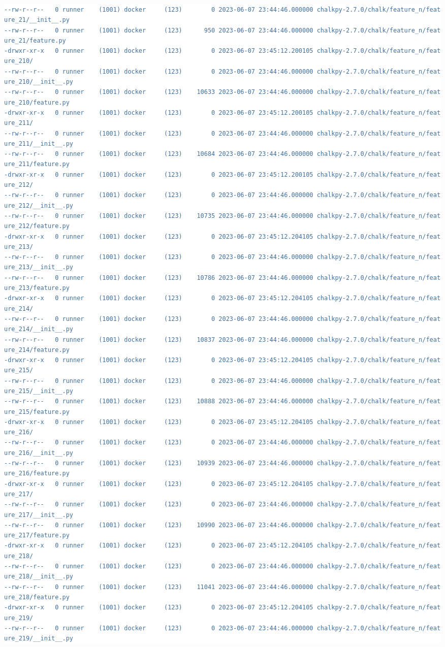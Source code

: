 ```diff
--rw-r--r--   0 runner    (1001) docker     (123)        0 2023-06-07 23:44:46.000000 chalkpy-2.7.0/chalk/feature_n/feature_21/__init__.py
--rw-r--r--   0 runner    (1001) docker     (123)      950 2023-06-07 23:44:46.000000 chalkpy-2.7.0/chalk/feature_n/feature_21/feature.py
-drwxr-xr-x   0 runner    (1001) docker     (123)        0 2023-06-07 23:45:12.200105 chalkpy-2.7.0/chalk/feature_n/feature_210/
--rw-r--r--   0 runner    (1001) docker     (123)        0 2023-06-07 23:44:46.000000 chalkpy-2.7.0/chalk/feature_n/feature_210/__init__.py
--rw-r--r--   0 runner    (1001) docker     (123)    10633 2023-06-07 23:44:46.000000 chalkpy-2.7.0/chalk/feature_n/feature_210/feature.py
-drwxr-xr-x   0 runner    (1001) docker     (123)        0 2023-06-07 23:45:12.200105 chalkpy-2.7.0/chalk/feature_n/feature_211/
--rw-r--r--   0 runner    (1001) docker     (123)        0 2023-06-07 23:44:46.000000 chalkpy-2.7.0/chalk/feature_n/feature_211/__init__.py
--rw-r--r--   0 runner    (1001) docker     (123)    10684 2023-06-07 23:44:46.000000 chalkpy-2.7.0/chalk/feature_n/feature_211/feature.py
-drwxr-xr-x   0 runner    (1001) docker     (123)        0 2023-06-07 23:45:12.200105 chalkpy-2.7.0/chalk/feature_n/feature_212/
--rw-r--r--   0 runner    (1001) docker     (123)        0 2023-06-07 23:44:46.000000 chalkpy-2.7.0/chalk/feature_n/feature_212/__init__.py
--rw-r--r--   0 runner    (1001) docker     (123)    10735 2023-06-07 23:44:46.000000 chalkpy-2.7.0/chalk/feature_n/feature_212/feature.py
-drwxr-xr-x   0 runner    (1001) docker     (123)        0 2023-06-07 23:45:12.204105 chalkpy-2.7.0/chalk/feature_n/feature_213/
--rw-r--r--   0 runner    (1001) docker     (123)        0 2023-06-07 23:44:46.000000 chalkpy-2.7.0/chalk/feature_n/feature_213/__init__.py
--rw-r--r--   0 runner    (1001) docker     (123)    10786 2023-06-07 23:44:46.000000 chalkpy-2.7.0/chalk/feature_n/feature_213/feature.py
-drwxr-xr-x   0 runner    (1001) docker     (123)        0 2023-06-07 23:45:12.204105 chalkpy-2.7.0/chalk/feature_n/feature_214/
--rw-r--r--   0 runner    (1001) docker     (123)        0 2023-06-07 23:44:46.000000 chalkpy-2.7.0/chalk/feature_n/feature_214/__init__.py
--rw-r--r--   0 runner    (1001) docker     (123)    10837 2023-06-07 23:44:46.000000 chalkpy-2.7.0/chalk/feature_n/feature_214/feature.py
-drwxr-xr-x   0 runner    (1001) docker     (123)        0 2023-06-07 23:45:12.204105 chalkpy-2.7.0/chalk/feature_n/feature_215/
--rw-r--r--   0 runner    (1001) docker     (123)        0 2023-06-07 23:44:46.000000 chalkpy-2.7.0/chalk/feature_n/feature_215/__init__.py
--rw-r--r--   0 runner    (1001) docker     (123)    10888 2023-06-07 23:44:46.000000 chalkpy-2.7.0/chalk/feature_n/feature_215/feature.py
-drwxr-xr-x   0 runner    (1001) docker     (123)        0 2023-06-07 23:45:12.204105 chalkpy-2.7.0/chalk/feature_n/feature_216/
--rw-r--r--   0 runner    (1001) docker     (123)        0 2023-06-07 23:44:46.000000 chalkpy-2.7.0/chalk/feature_n/feature_216/__init__.py
--rw-r--r--   0 runner    (1001) docker     (123)    10939 2023-06-07 23:44:46.000000 chalkpy-2.7.0/chalk/feature_n/feature_216/feature.py
-drwxr-xr-x   0 runner    (1001) docker     (123)        0 2023-06-07 23:45:12.204105 chalkpy-2.7.0/chalk/feature_n/feature_217/
--rw-r--r--   0 runner    (1001) docker     (123)        0 2023-06-07 23:44:46.000000 chalkpy-2.7.0/chalk/feature_n/feature_217/__init__.py
--rw-r--r--   0 runner    (1001) docker     (123)    10990 2023-06-07 23:44:46.000000 chalkpy-2.7.0/chalk/feature_n/feature_217/feature.py
-drwxr-xr-x   0 runner    (1001) docker     (123)        0 2023-06-07 23:45:12.204105 chalkpy-2.7.0/chalk/feature_n/feature_218/
--rw-r--r--   0 runner    (1001) docker     (123)        0 2023-06-07 23:44:46.000000 chalkpy-2.7.0/chalk/feature_n/feature_218/__init__.py
--rw-r--r--   0 runner    (1001) docker     (123)    11041 2023-06-07 23:44:46.000000 chalkpy-2.7.0/chalk/feature_n/feature_218/feature.py
-drwxr-xr-x   0 runner    (1001) docker     (123)        0 2023-06-07 23:45:12.204105 chalkpy-2.7.0/chalk/feature_n/feature_219/
--rw-r--r--   0 runner    (1001) docker     (123)        0 2023-06-07 23:44:46.000000 chalkpy-2.7.0/chalk/feature_n/feature_219/__init__.py
```